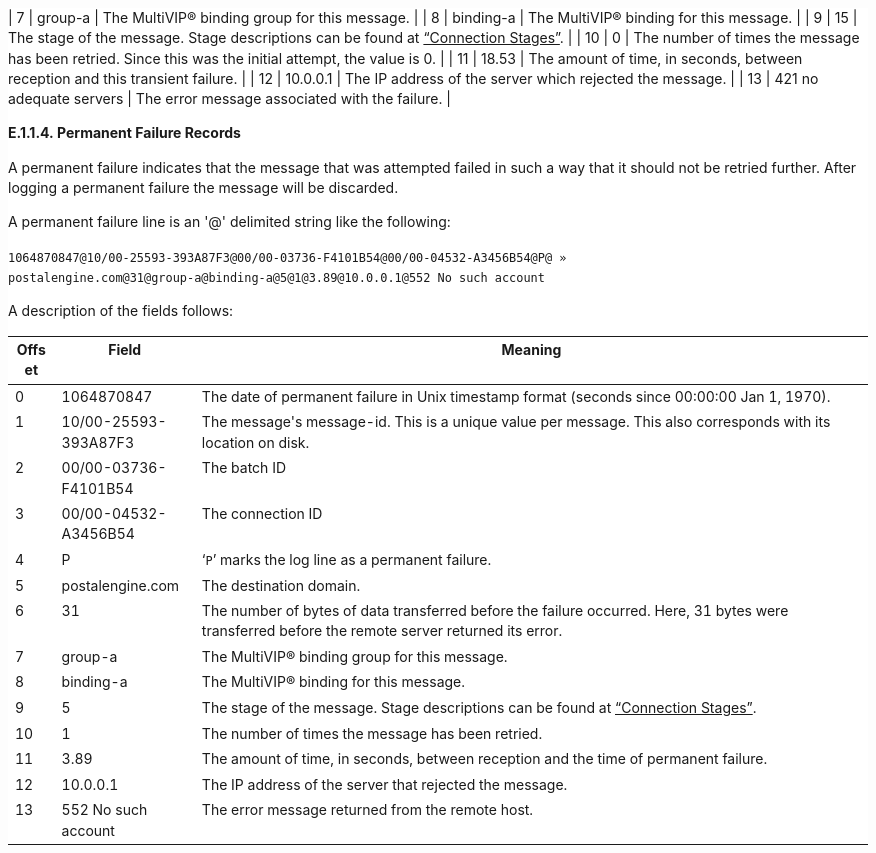 | 7 | group-a | The MultiVIP® binding group for this message. |
| 8 | binding-a | The MultiVIP® binding for this message. |
| 9 | 15 | The stage of the message. Stage descriptions can be found at [“Connection Stages”](/momentum/3/3-reference/3-reference-log-formats-connection-stages). |
| 10 | 0 | The number of times the message has been retried. Since this was the initial attempt, the value is 0. |
| 11 | 18.53 | The amount of time, in seconds, between reception and this transient failure. |
| 12 | 10.0.0.1 | The IP address of the server which rejected the message. |
| 13 | 421 no adequate servers | The error message associated with the failure. |

**<a name="idp31683776"></a> E.1.1.4. Permanent Failure Records**

A permanent failure indicates that the message that was attempted failed in such a way that it should not be retried further. After logging a permanent failure the message will be discarded.

A permanent failure line is an '@' delimited string like the following:

```
1064870847@10/00-25593-393A87F3@00/00-03736-F4101B54@00/00-04532-A3456B54@P@ »
postalengine.com@31@group-a@binding-a@5@1@3.89@10.0.0.1@552 No such account
```

A description of the fields follows:

<a name="log_formats.permanent.failure.record.fields3"></a> 


| Offset | Field | Meaning |
| --- | --- | --- |
| 0 | 1064870847 | The date of permanent failure in Unix timestamp format (seconds since 00:00:00 Jan 1, 1970). |
| 1 | 10/00-25593-393A87F3 | The message's message-id. This is a unique value per message. This also corresponds with its location on disk. |
| 2 | 00/00-03736-F4101B54 | The batch ID |
| 3 | 00/00-04532-A3456B54 | The connection ID |
| 4 | P | ‘`P`’ marks the log line as a permanent failure. |
| 5 | postalengine.com | The destination domain. |
| 6 | 31 | The number of bytes of data transferred before the failure occurred. Here, 31 bytes were transferred before the remote server returned its error. |
| 7 | group-a | The MultiVIP® binding group for this message. |
| 8 | binding-a | The MultiVIP® binding for this message. |
| 9 | 5 | The stage of the message. Stage descriptions can be found at [“Connection Stages”](/momentum/3/3-reference/3-reference-log-formats-connection-stages). |
| 10 | 1 | The number of times the message has been retried. |
| 11 | 3.89 | The amount of time, in seconds, between reception and the time of permanent failure. |
| 12 | 10.0.0.1 | The IP address of the server that rejected the message. |
| 13 | 552 No such account | The error message returned from the remote host. |
